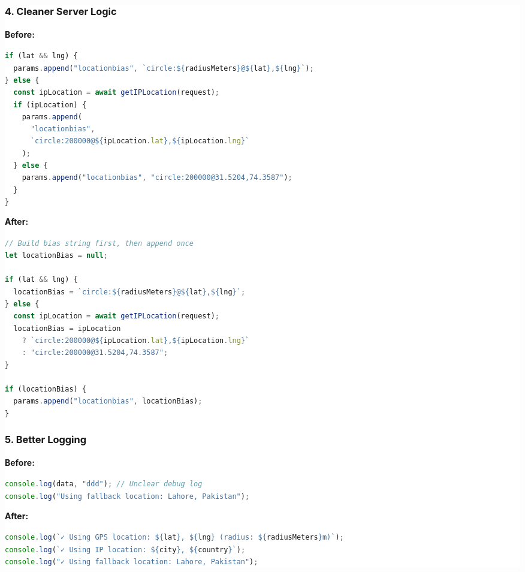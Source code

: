 ### 4. Cleaner Server Logic

**Before:**

```javascript
if (lat && lng) {
  params.append("locationbias", `circle:${radiusMeters}@${lat},${lng}`);
} else {
  const ipLocation = await getIPLocation(request);
  if (ipLocation) {
    params.append(
      "locationbias",
      `circle:200000@${ipLocation.lat},${ipLocation.lng}`
    );
  } else {
    params.append("locationbias", "circle:200000@31.5204,74.3587");
  }
}
```

**After:**

```javascript
// Build bias string first, then append once
let locationBias = null;

if (lat && lng) {
  locationBias = `circle:${radiusMeters}@${lat},${lng}`;
} else {
  const ipLocation = await getIPLocation(request);
  locationBias = ipLocation
    ? `circle:200000@${ipLocation.lat},${ipLocation.lng}`
    : "circle:200000@31.5204,74.3587";
}

if (locationBias) {
  params.append("locationbias", locationBias);
}
```

### 5. Better Logging

**Before:**

```javascript
console.log(data, "ddd"); // Unclear debug log
console.log("Using fallback location: Lahore, Pakistan");
```

**After:**

```javascript
console.log(`✓ Using GPS location: ${lat}, ${lng} (radius: ${radiusMeters}m)`);
console.log(`✓ Using IP location: ${city}, ${country}`);
console.log("✓ Using fallback location: Lahore, Pakistan");
```
